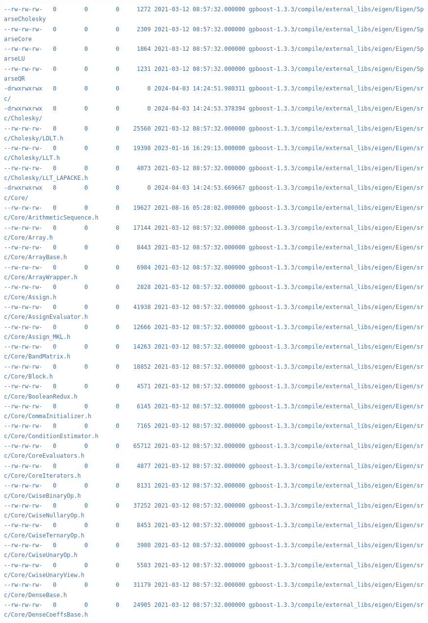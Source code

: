 ```diff
--rw-rw-rw-   0        0        0     1272 2021-03-12 08:57:32.000000 gpboost-1.3.3/compile/external_libs/eigen/Eigen/SparseCholesky
--rw-rw-rw-   0        0        0     2309 2021-03-12 08:57:32.000000 gpboost-1.3.3/compile/external_libs/eigen/Eigen/SparseCore
--rw-rw-rw-   0        0        0     1864 2021-03-12 08:57:32.000000 gpboost-1.3.3/compile/external_libs/eigen/Eigen/SparseLU
--rw-rw-rw-   0        0        0     1231 2021-03-12 08:57:32.000000 gpboost-1.3.3/compile/external_libs/eigen/Eigen/SparseQR
-drwxrwxrwx   0        0        0        0 2024-04-03 14:24:51.980311 gpboost-1.3.3/compile/external_libs/eigen/Eigen/src/
-drwxrwxrwx   0        0        0        0 2024-04-03 14:24:53.378394 gpboost-1.3.3/compile/external_libs/eigen/Eigen/src/Cholesky/
--rw-rw-rw-   0        0        0    25560 2021-03-12 08:57:32.000000 gpboost-1.3.3/compile/external_libs/eigen/Eigen/src/Cholesky/LDLT.h
--rw-rw-rw-   0        0        0    19398 2023-01-16 16:29:13.000000 gpboost-1.3.3/compile/external_libs/eigen/Eigen/src/Cholesky/LLT.h
--rw-rw-rw-   0        0        0     4073 2021-03-12 08:57:32.000000 gpboost-1.3.3/compile/external_libs/eigen/Eigen/src/Cholesky/LLT_LAPACKE.h
-drwxrwxrwx   0        0        0        0 2024-04-03 14:24:53.669667 gpboost-1.3.3/compile/external_libs/eigen/Eigen/src/Core/
--rw-rw-rw-   0        0        0    19627 2021-08-16 05:28:02.000000 gpboost-1.3.3/compile/external_libs/eigen/Eigen/src/Core/ArithmeticSequence.h
--rw-rw-rw-   0        0        0    17144 2021-03-12 08:57:32.000000 gpboost-1.3.3/compile/external_libs/eigen/Eigen/src/Core/Array.h
--rw-rw-rw-   0        0        0     8443 2021-03-12 08:57:32.000000 gpboost-1.3.3/compile/external_libs/eigen/Eigen/src/Core/ArrayBase.h
--rw-rw-rw-   0        0        0     6984 2021-03-12 08:57:32.000000 gpboost-1.3.3/compile/external_libs/eigen/Eigen/src/Core/ArrayWrapper.h
--rw-rw-rw-   0        0        0     2828 2021-03-12 08:57:32.000000 gpboost-1.3.3/compile/external_libs/eigen/Eigen/src/Core/Assign.h
--rw-rw-rw-   0        0        0    41938 2021-03-12 08:57:32.000000 gpboost-1.3.3/compile/external_libs/eigen/Eigen/src/Core/AssignEvaluator.h
--rw-rw-rw-   0        0        0    12666 2021-03-12 08:57:32.000000 gpboost-1.3.3/compile/external_libs/eigen/Eigen/src/Core/Assign_MKL.h
--rw-rw-rw-   0        0        0    14263 2021-03-12 08:57:32.000000 gpboost-1.3.3/compile/external_libs/eigen/Eigen/src/Core/BandMatrix.h
--rw-rw-rw-   0        0        0    18852 2021-03-12 08:57:32.000000 gpboost-1.3.3/compile/external_libs/eigen/Eigen/src/Core/Block.h
--rw-rw-rw-   0        0        0     4571 2021-03-12 08:57:32.000000 gpboost-1.3.3/compile/external_libs/eigen/Eigen/src/Core/BooleanRedux.h
--rw-rw-rw-   0        0        0     6145 2021-03-12 08:57:32.000000 gpboost-1.3.3/compile/external_libs/eigen/Eigen/src/Core/CommaInitializer.h
--rw-rw-rw-   0        0        0     7165 2021-03-12 08:57:32.000000 gpboost-1.3.3/compile/external_libs/eigen/Eigen/src/Core/ConditionEstimator.h
--rw-rw-rw-   0        0        0    65712 2021-03-12 08:57:32.000000 gpboost-1.3.3/compile/external_libs/eigen/Eigen/src/Core/CoreEvaluators.h
--rw-rw-rw-   0        0        0     4877 2021-03-12 08:57:32.000000 gpboost-1.3.3/compile/external_libs/eigen/Eigen/src/Core/CoreIterators.h
--rw-rw-rw-   0        0        0     8131 2021-03-12 08:57:32.000000 gpboost-1.3.3/compile/external_libs/eigen/Eigen/src/Core/CwiseBinaryOp.h
--rw-rw-rw-   0        0        0    37252 2021-03-12 08:57:32.000000 gpboost-1.3.3/compile/external_libs/eigen/Eigen/src/Core/CwiseNullaryOp.h
--rw-rw-rw-   0        0        0     8453 2021-03-12 08:57:32.000000 gpboost-1.3.3/compile/external_libs/eigen/Eigen/src/Core/CwiseTernaryOp.h
--rw-rw-rw-   0        0        0     3980 2021-03-12 08:57:32.000000 gpboost-1.3.3/compile/external_libs/eigen/Eigen/src/Core/CwiseUnaryOp.h
--rw-rw-rw-   0        0        0     5583 2021-03-12 08:57:32.000000 gpboost-1.3.3/compile/external_libs/eigen/Eigen/src/Core/CwiseUnaryView.h
--rw-rw-rw-   0        0        0    31179 2021-03-12 08:57:32.000000 gpboost-1.3.3/compile/external_libs/eigen/Eigen/src/Core/DenseBase.h
--rw-rw-rw-   0        0        0    24905 2021-03-12 08:57:32.000000 gpboost-1.3.3/compile/external_libs/eigen/Eigen/src/Core/DenseCoeffsBase.h
